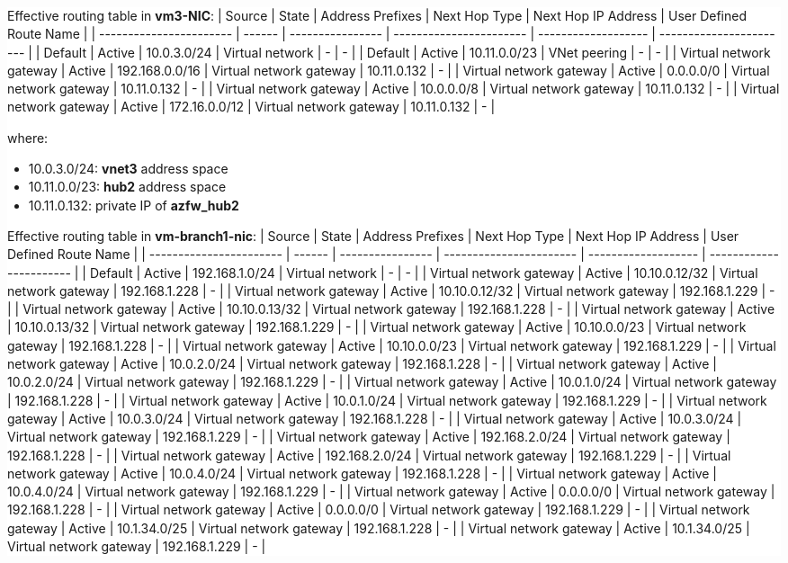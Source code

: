 Effective routing table in **vm3-NIC**:
| Source                  | State  | Address Prefixes | Next Hop Type           | Next Hop IP Address | User Defined Route Name |
| ----------------------- | ------ | ---------------- | ----------------------- | ------------------- | ----------------------- |
| Default                 | Active | 10.0.3.0/24      | Virtual network         | \-                  | \-                      |
| Default                 | Active | 10.11.0.0/23     | VNet peering            | \-                  | \-                      |
| Virtual network gateway | Active | 192.168.0.0/16   | Virtual network gateway | 10.11.0.132         | \-                      |
| Virtual network gateway | Active | 0.0.0.0/0        | Virtual network gateway | 10.11.0.132         | \-                      |
| Virtual network gateway | Active | 10.0.0.0/8       | Virtual network gateway | 10.11.0.132         | \-                      |
| Virtual network gateway | Active | 172.16.0.0/12    | Virtual network gateway | 10.11.0.132         | \-                      |

where:
- 10.0.3.0/24: **vnet3** address space 
- 10.11.0.0/23: **hub2** address space 
- 10.11.0.132: private IP of **azfw_hub2**


Effective routing table in **vm-branch1-nic**:
| Source                  | State  | Address Prefixes | Next Hop Type           | Next Hop IP Address | User Defined Route Name |
| ----------------------- | ------ | ---------------- | ----------------------- | ------------------- | ----------------------- |
| Default                 | Active | 192.168.1.0/24   | Virtual network         | \-                  | \-                      |
| Virtual network gateway | Active | 10.10.0.12/32    | Virtual network gateway | 192.168.1.228       | \-                      |
| Virtual network gateway | Active | 10.10.0.12/32    | Virtual network gateway | 192.168.1.229       | \-                      |
| Virtual network gateway | Active | 10.10.0.13/32    | Virtual network gateway | 192.168.1.228       | \-                      |
| Virtual network gateway | Active | 10.10.0.13/32    | Virtual network gateway | 192.168.1.229       | \-                      |
| Virtual network gateway | Active | 10.10.0.0/23     | Virtual network gateway | 192.168.1.228       | \-                      |
| Virtual network gateway | Active | 10.10.0.0/23     | Virtual network gateway | 192.168.1.229       | \-                      |
| Virtual network gateway | Active | 10.0.2.0/24      | Virtual network gateway | 192.168.1.228       | \-                      |
| Virtual network gateway | Active | 10.0.2.0/24      | Virtual network gateway | 192.168.1.229       | \-                      |
| Virtual network gateway | Active | 10.0.1.0/24      | Virtual network gateway | 192.168.1.228       | \-                      |
| Virtual network gateway | Active | 10.0.1.0/24      | Virtual network gateway | 192.168.1.229       | \-                      |
| Virtual network gateway | Active | 10.0.3.0/24      | Virtual network gateway | 192.168.1.228       | \-                      |
| Virtual network gateway | Active | 10.0.3.0/24      | Virtual network gateway | 192.168.1.229       | \-                      |
| Virtual network gateway | Active | 192.168.2.0/24   | Virtual network gateway | 192.168.1.228       | \-                      |
| Virtual network gateway | Active | 192.168.2.0/24   | Virtual network gateway | 192.168.1.229       | \-                      |
| Virtual network gateway | Active | 10.0.4.0/24      | Virtual network gateway | 192.168.1.228       | \-                      |
| Virtual network gateway | Active | 10.0.4.0/24      | Virtual network gateway | 192.168.1.229       | \-                      |
| Virtual network gateway | Active | 0.0.0.0/0        | Virtual network gateway | 192.168.1.228       | \-                      |
| Virtual network gateway | Active | 0.0.0.0/0        | Virtual network gateway | 192.168.1.229       | \-                      |
| Virtual network gateway | Active | 10.1.34.0/25     | Virtual network gateway | 192.168.1.228       | \-                      |
| Virtual network gateway | Active | 10.1.34.0/25     | Virtual network gateway | 192.168.1.229       | \-                      |

